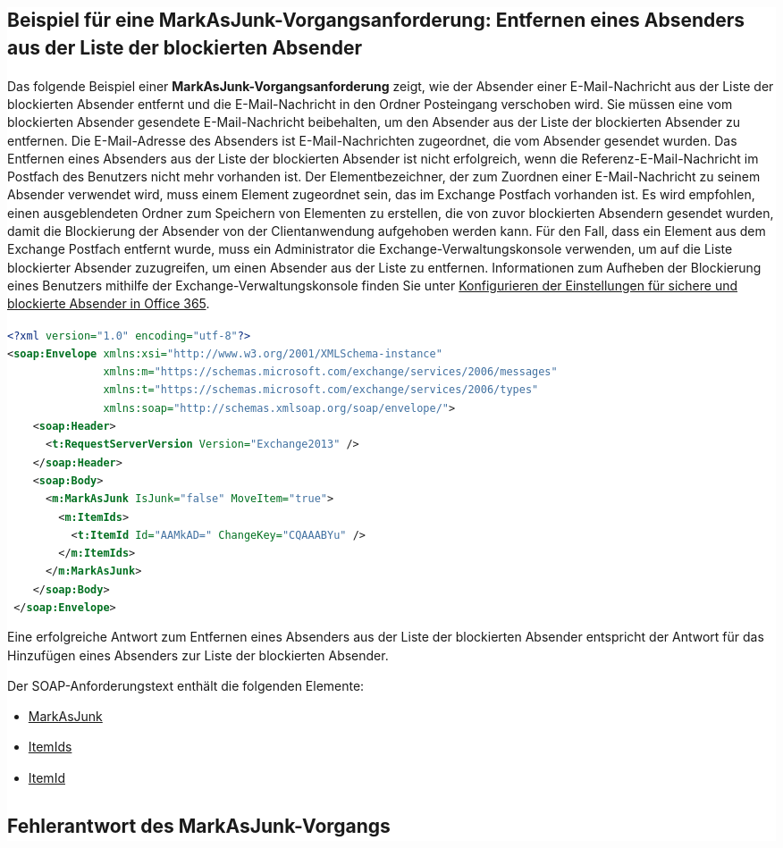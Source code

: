 ## <a name="markasjunk-operation-request-example-remove-a-sender-from-the-blocked-sender-list"></a>Beispiel für eine MarkAsJunk-Vorgangsanforderung: Entfernen eines Absenders aus der Liste der blockierten Absender

Das folgende Beispiel einer **MarkAsJunk-Vorgangsanforderung** zeigt, wie der Absender einer E-Mail-Nachricht aus der Liste der blockierten Absender entfernt und die E-Mail-Nachricht in den Ordner Posteingang verschoben wird. Sie müssen eine vom blockierten Absender gesendete E-Mail-Nachricht beibehalten, um den Absender aus der Liste der blockierten Absender zu entfernen. Die E-Mail-Adresse des Absenders ist E-Mail-Nachrichten zugeordnet, die vom Absender gesendet wurden. Das Entfernen eines Absenders aus der Liste der blockierten Absender ist nicht erfolgreich, wenn die Referenz-E-Mail-Nachricht im Postfach des Benutzers nicht mehr vorhanden ist. Der Elementbezeichner, der zum Zuordnen einer E-Mail-Nachricht zu seinem Absender verwendet wird, muss einem Element zugeordnet sein, das im Exchange Postfach vorhanden ist. Es wird empfohlen, einen ausgeblendeten Ordner zum Speichern von Elementen zu erstellen, die von zuvor blockierten Absendern gesendet wurden, damit die Blockierung der Absender von der Clientanwendung aufgehoben werden kann. Für den Fall, dass ein Element aus dem Exchange Postfach entfernt wurde, muss ein Administrator die Exchange-Verwaltungskonsole verwenden, um auf die Liste blockierter Absender zuzugreifen, um einen Absender aus der Liste zu entfernen. Informationen zum Aufheben der Blockierung eines Benutzers mithilfe der Exchange-Verwaltungskonsole finden Sie unter [Konfigurieren der Einstellungen für sichere und blockierte Absender in Office 365](https://support.microsoft.com/kb/2545137).
  
```XML
<?xml version="1.0" encoding="utf-8"?>
<soap:Envelope xmlns:xsi="http://www.w3.org/2001/XMLSchema-instance" 
               xmlns:m="https://schemas.microsoft.com/exchange/services/2006/messages" 
               xmlns:t="https://schemas.microsoft.com/exchange/services/2006/types" 
               xmlns:soap="http://schemas.xmlsoap.org/soap/envelope/">
    <soap:Header>
      <t:RequestServerVersion Version="Exchange2013" />
    </soap:Header>
    <soap:Body>
      <m:MarkAsJunk IsJunk="false" MoveItem="true">
        <m:ItemIds>
          <t:ItemId Id="AAMkAD=" ChangeKey="CQAAABYu" />
        </m:ItemIds>
      </m:MarkAsJunk>
    </soap:Body>
 </soap:Envelope>

```

Eine erfolgreiche Antwort zum Entfernen eines Absenders aus der Liste der blockierten Absender entspricht der Antwort für das Hinzufügen eines Absenders zur Liste der blockierten Absender.
  
Der SOAP-Anforderungstext enthält die folgenden Elemente:
  
- [MarkAsJunk](markasjunk.md)
    
- [ItemIds](itemids.md)
    
- [ItemId](itemid.md)
    
## <a name="markasjunk-operation-error-response"></a>Fehlerantwort des MarkAsJunk-Vorgangs
